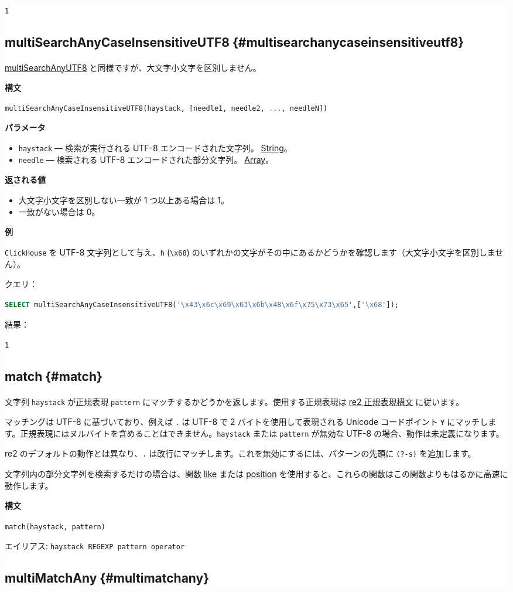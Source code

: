 ```response
1
```
## multiSearchAnyCaseInsensitiveUTF8 {#multisearchanycaseinsensitiveutf8}

[multiSearchAnyUTF8](#multisearchanyutf8) と同様ですが、大文字小文字を区別しません。

**構文**

```sql
multiSearchAnyCaseInsensitiveUTF8(haystack, [needle1, needle2, ..., needleN])
```

**パラメータ**

- `haystack` — 検索が実行される UTF-8 エンコードされた文字列。 [String](../data-types/string.md)。
- `needle` — 検索される UTF-8 エンコードされた部分文字列。 [Array](../data-types/array.md)。

**返される値**

- 大文字小文字を区別しない一致が 1 つ以上ある場合は 1。
- 一致がない場合は 0。

**例**

`ClickHouse` を UTF-8 文字列として与え、`h` (`\x68`) のいずれかの文字がその中にあるかどうかを確認します（大文字小文字を区別しません）。

クエリ：

```sql
SELECT multiSearchAnyCaseInsensitiveUTF8('\x43\x6c\x69\x63\x6b\x48\x6f\x75\x73\x65',['\x68']);
```

結果：

```response
1
```
## match {#match}

文字列 `haystack` が正規表現 `pattern` にマッチするかどうかを返します。使用する正規表現は [re2 正規表現構文](https://github.com/google/re2/wiki/Syntax) に従います。

マッチングは UTF-8 に基づいており、例えば `.` は UTF-8 で 2 バイトを使用して表現される Unicode コードポイント `¥` にマッチします。正規表現にはヌルバイトを含めることはできません。`haystack` または `pattern` が無効な UTF-8 の場合、動作は未定義になります。

re2 のデフォルトの動作とは異なり、`.` は改行にマッチします。これを無効にするには、パターンの先頭に `(?-s)` を追加します。

文字列内の部分文字列を検索するだけの場合は、関数 [like](#like) または [position](#position) を使用すると、これらの関数はこの関数よりもはるかに高速に動作します。

**構文**

```sql
match(haystack, pattern)
```

エイリアス: `haystack REGEXP pattern operator`
## multiMatchAny {#multimatchany}

